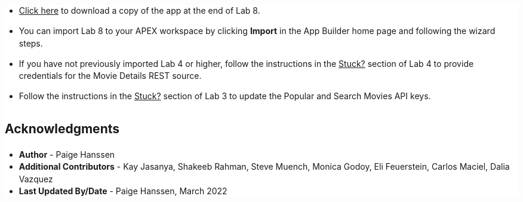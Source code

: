 - [Click here](./files/lab8.sql) to download a copy of the app at the end of Lab 8.

- You can import Lab 8 to your APEX workspace by clicking **Import** in the App Builder home page and following the wizard steps.

- If you have not previously imported Lab 4 or higher, follow the instructions in the <a href="?lab=creating-movie-details-page#Stuck?DownloadtheApplicationHere" target="_blank">Stuck?</a> section of Lab 4 to provide credentials for the Movie Details REST source.

- Follow the instructions in the <a href="?lab=creating-movie-search-page#Stuck?DownloadtheApplicationHere" target="_blank">Stuck?</a> section of Lab 3 to update the Popular and Search Movies API keys.

## Acknowledgments

- **Author** - Paige Hanssen
- **Additional Contributors** - Kay Jasanya, Shakeeb Rahman, Steve Muench, Monica Godoy, Eli Feuerstein, Carlos Maciel, Dalia Vazquez
- **Last Updated By/Date** - Paige Hanssen, March 2022